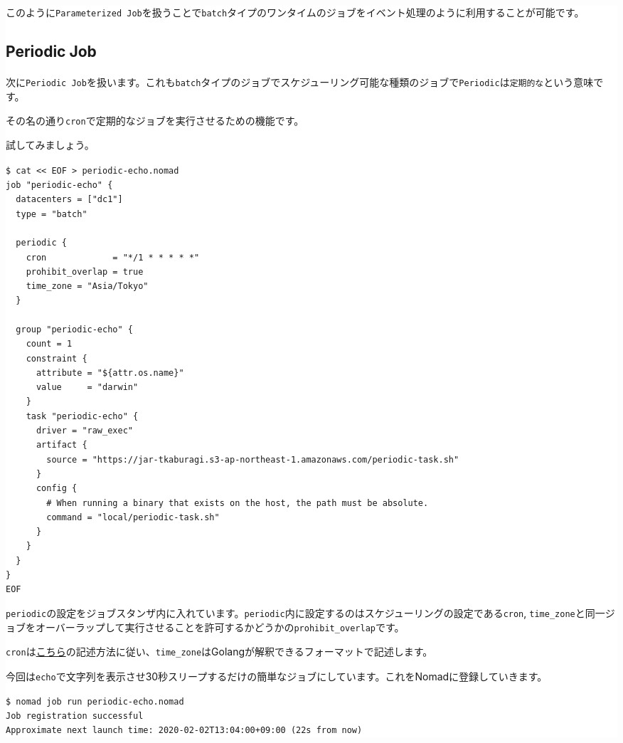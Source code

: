 このように`Parameterized Job`を扱うことで`batch`タイプのワンタイムのジョブをイベント処理のように利用することが可能です。

## Periodic Job

次に`Periodic Job`を扱います。これも`batch`タイプのジョブでスケジューリング可能な種類のジョブで`Periodic`は`定期的な`という意味です。

その名の通り`cron`で定期的なジョブを実行させるための機能です。

試してみましょう。

```shell
$ cat << EOF > periodic-echo.nomad
job "periodic-echo" {
  datacenters = ["dc1"]
  type = "batch"

  periodic {
    cron             = "*/1 * * * * *"
    prohibit_overlap = true
    time_zone = "Asia/Tokyo"
  }

  group "periodic-echo" {
    count = 1
    constraint {
      attribute = "${attr.os.name}"
      value     = "darwin"
    }
    task "periodic-echo" {
      driver = "raw_exec"
      artifact {
        source = "https://jar-tkaburagi.s3-ap-northeast-1.amazonaws.com/periodic-task.sh"
      }
      config {
        # When running a binary that exists on the host, the path must be absolute.
        command = "local/periodic-task.sh"
      }
    }
  }
}
EOF
```

`periodic`の設定をジョブスタンザ内に入れています。`periodic`内に設定するのはスケジューリングの設定である`cron`, `time_zone`と同一ジョブをオーバーラップして実行させることを許可するかどうかの`prohibit_overlap`です。

`cron`は[こちら](https://github.com/gorhill/cronexpr#implementation)の記述方法に従い、`time_zone`はGolangが解釈できるフォーマットで記述します。

今回は`echo`で文字列を表示させ30秒スリープするだけの簡単なジョブにしています。これをNomadに登録していきます。

```console
$ nomad job run periodic-echo.nomad
Job registration successful
Approximate next launch time: 2020-02-02T13:04:00+09:00 (22s from now)
```
